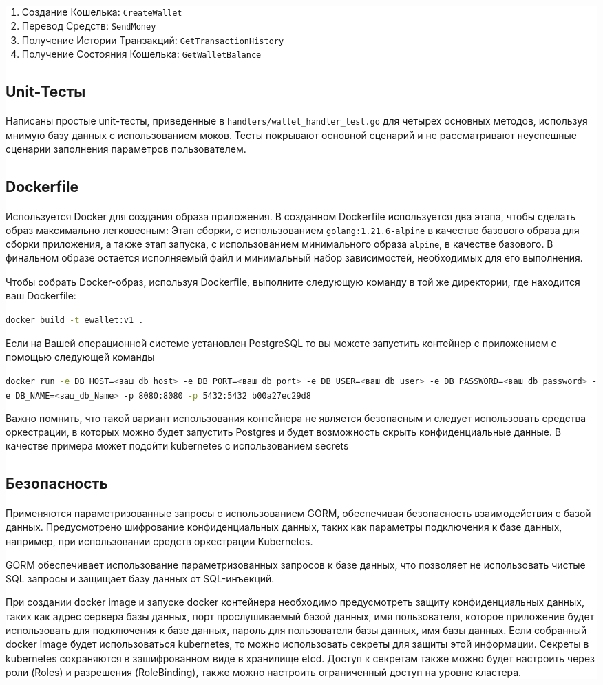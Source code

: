 1. Создание Кошелька: `CreateWallet`
2. Перевод Средств: `SendMoney`
3. Получение Истории Транзакций: `GetTransactionHistory`
4. Получение Состояния Кошелька: `GetWalletBalance`

## Unit-Тесты

Написаны простые unit-тесты, приведенные в `handlers/wallet_handler_test.go` для четырех основных методов, используя мнимую базу данных с использованием моков. Тесты покрывают основной сценарий и не рассматривают неуспешные сценарии заполнения параметров пользователем.

## Dockerfile

Используется Docker для создания образа приложения. В созданном Dockerfile используется два этапа, чтобы сделать образ максимально легковесным: Этап сборки, с использованием `golang:1.21.6-alpine` в качестве базового образа для сборки приложения, а также этап запуска, с использованием минимального образа `alpine`, в качестве базового. В финальном образе остается исполняемый файл и минимальный набор зависимостей, необходимых для его выполнения.

Чтобы собрать Docker-образ, используя Dockerfile, выполните следующую команду в той же директории, где находится ваш Dockerfile:

```bash
docker build -t ewallet:v1 .
```

Если на Вашей операционной системе установлен PostgreSQL то вы можете запустить контейнер с приложением с помощью следующей команды

```bash
docker run -e DB_HOST=<ваш_db_host> -e DB_PORT=<ваш_db_port> -e DB_USER=<ваш_db_user> -e DB_PASSWORD=<ваш_db_password> -e DB_NAME=<ваш_db_Name> -p 8080:8080 -p 5432:5432 b00a27ec29d8
```

Важно помнить, что такой вариант использования контейнера не является безопасным и следует использовать средства оркестрации, в которых можно будет запустить Postgres и будет возможность скрыть конфиденциальные данные. В качестве примера может подойти kubernetes с использованием secrets

## Безопасность

Применяются параметризованные запросы с использованием GORM, обеспечивая безопасность взаимодействия с базой данных. Предусмотрено шифрование конфиденциальных данных, таких как параметры подключения к базе данных, например, при использовании средств оркестрации Kubernetes.

GORM обеспечивает использование параметризованных запросов к базе данных, что позволяет не использовать чистые SQL запросы и защищает базу данных от SQL-инъекций.

При создании docker image и запуске docker контейнера необходимо предусмотреть защиту конфиденциальных данных, таких как адрес сервера базы данных, порт прослушиваемый базой данных, имя пользователя, которое приложение будет использовать для подключения к базе данных, пароль для пользователя базы данных, имя базы данных. Если собранный docker image будет использоваться kubernetes, то можно использовать секреты для защиты этой информации. Секреты в kubernetes сохраняются в зашифрованном виде в хранилище etcd. Доступ к секретам также можно будет настроить через роли (Roles) и разрешения (RoleBinding), также можно настроить ограниченный доступ на уровне кластера.
